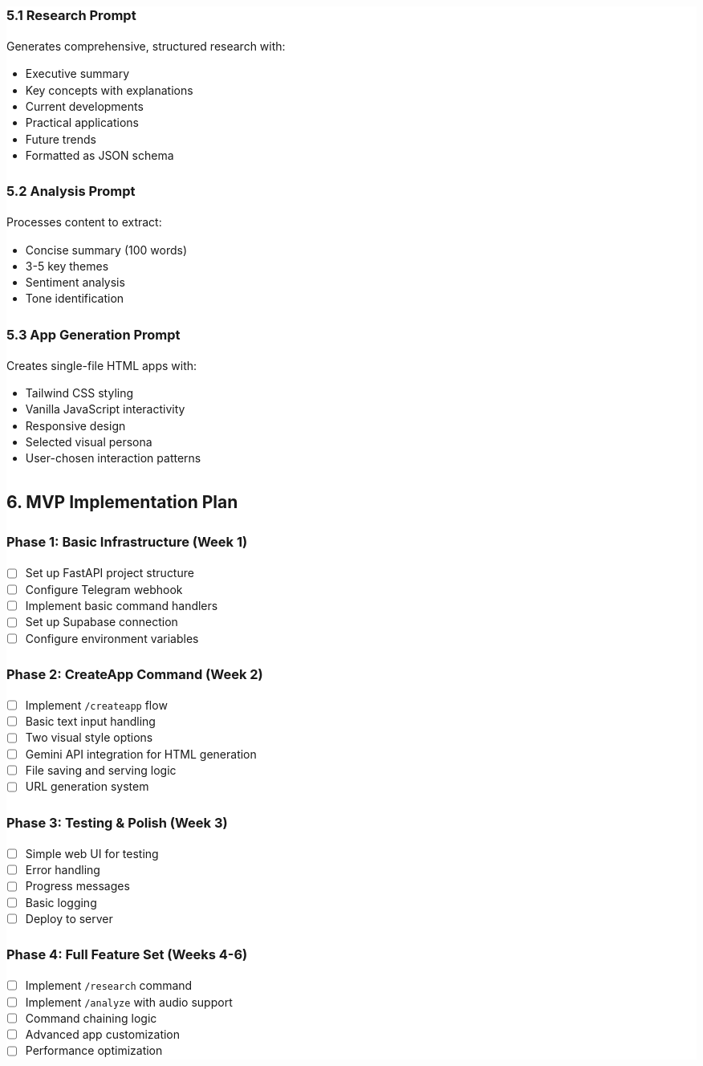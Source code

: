 ### 5.1 Research Prompt
Generates comprehensive, structured research with:
- Executive summary
- Key concepts with explanations
- Current developments
- Practical applications
- Future trends
- Formatted as JSON schema

### 5.2 Analysis Prompt
Processes content to extract:
- Concise summary (100 words)
- 3-5 key themes
- Sentiment analysis
- Tone identification

### 5.3 App Generation Prompt
Creates single-file HTML apps with:
- Tailwind CSS styling
- Vanilla JavaScript interactivity
- Responsive design
- Selected visual persona
- User-chosen interaction patterns

## 6. MVP Implementation Plan

### Phase 1: Basic Infrastructure (Week 1)
- [ ] Set up FastAPI project structure
- [ ] Configure Telegram webhook
- [ ] Implement basic command handlers
- [ ] Set up Supabase connection
- [ ] Configure environment variables

### Phase 2: CreateApp Command (Week 2)
- [ ] Implement `/createapp` flow
- [ ] Basic text input handling
- [ ] Two visual style options
- [ ] Gemini API integration for HTML generation
- [ ] File saving and serving logic
- [ ] URL generation system

### Phase 3: Testing & Polish (Week 3)
- [ ] Simple web UI for testing
- [ ] Error handling
- [ ] Progress messages
- [ ] Basic logging
- [ ] Deploy to server

### Phase 4: Full Feature Set (Weeks 4-6)
- [ ] Implement `/research` command
- [ ] Implement `/analyze` with audio support
- [ ] Command chaining logic
- [ ] Advanced app customization
- [ ] Performance optimization
